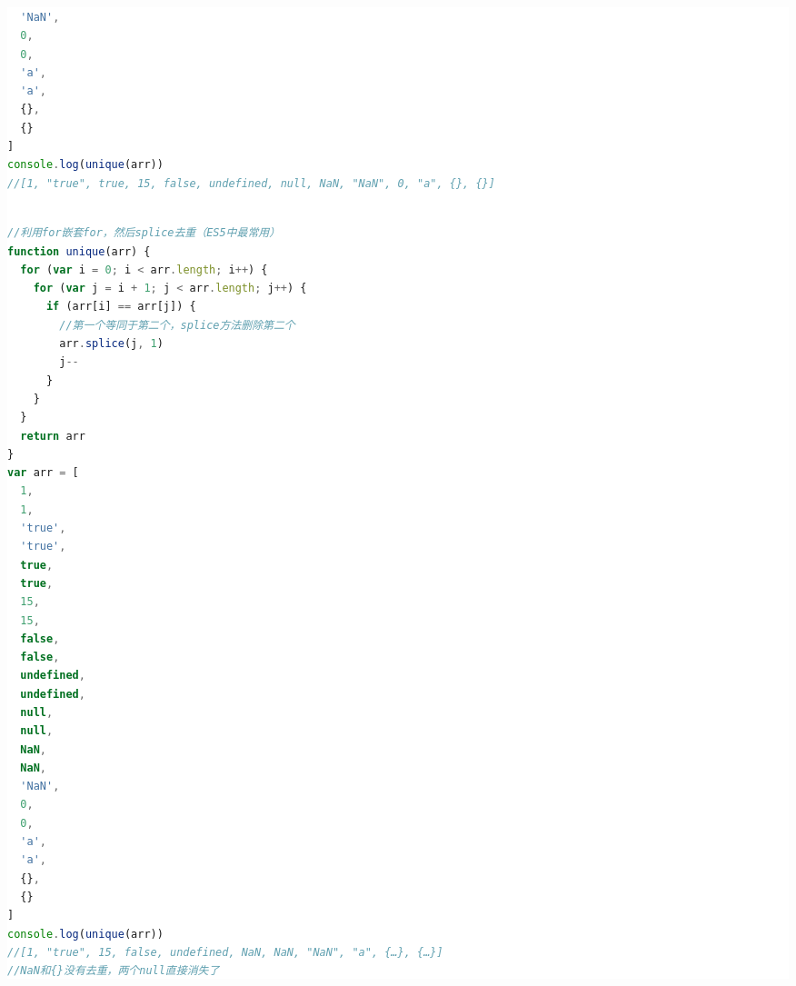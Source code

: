 ```js
  'NaN',
  0,
  0,
  'a',
  'a',
  {},
  {}
]
console.log(unique(arr))
//[1, "true", true, 15, false, undefined, null, NaN, "NaN", 0, "a", {}, {}]
```

```js

//利用for嵌套for，然后splice去重（ES5中最常用）
function unique(arr) {
  for (var i = 0; i < arr.length; i++) {
    for (var j = i + 1; j < arr.length; j++) {
      if (arr[i] == arr[j]) {
        //第一个等同于第二个，splice方法删除第二个
        arr.splice(j, 1)
        j--
      }
    }
  }
  return arr
}
var arr = [
  1,
  1,
  'true',
  'true',
  true,
  true,
  15,
  15,
  false,
  false,
  undefined,
  undefined,
  null,
  null,
  NaN,
  NaN,
  'NaN',
  0,
  0,
  'a',
  'a',
  {},
  {}
]
console.log(unique(arr))
//[1, "true", 15, false, undefined, NaN, NaN, "NaN", "a", {…}, {…}]
//NaN和{}没有去重，两个null直接消失了
```
